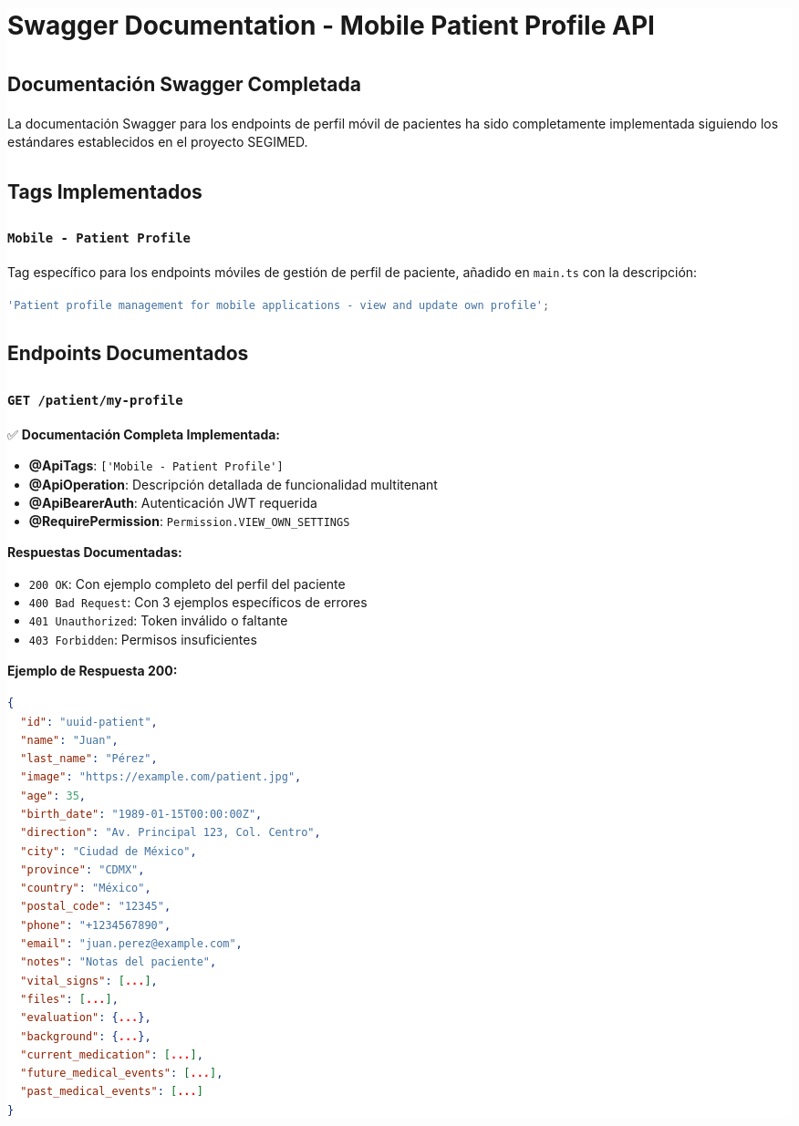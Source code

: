 # Swagger Documentation - Mobile Patient Profile API

## Documentación Swagger Completada

La documentación Swagger para los endpoints de perfil móvil de pacientes ha sido completamente implementada siguiendo los estándares establecidos en el proyecto SEGIMED.

## Tags Implementados

### `Mobile - Patient Profile`

Tag específico para los endpoints móviles de gestión de perfil de paciente, añadido en `main.ts` con la descripción:

```typescript
'Patient profile management for mobile applications - view and update own profile';
```

## Endpoints Documentados

### `GET /patient/my-profile`

✅ **Documentación Completa Implementada:**

- **@ApiTags**: `['Mobile - Patient Profile']`
- **@ApiOperation**: Descripción detallada de funcionalidad multitenant
- **@ApiBearerAuth**: Autenticación JWT requerida
- **@RequirePermission**: `Permission.VIEW_OWN_SETTINGS`

**Respuestas Documentadas:**

- `200 OK`: Con ejemplo completo del perfil del paciente
- `400 Bad Request`: Con 3 ejemplos específicos de errores
- `401 Unauthorized`: Token inválido o faltante
- `403 Forbidden`: Permisos insuficientes

**Ejemplo de Respuesta 200:**

```json
{
  "id": "uuid-patient",
  "name": "Juan",
  "last_name": "Pérez",
  "image": "https://example.com/patient.jpg",
  "age": 35,
  "birth_date": "1989-01-15T00:00:00Z",
  "direction": "Av. Principal 123, Col. Centro",
  "city": "Ciudad de México",
  "province": "CDMX",
  "country": "México",
  "postal_code": "12345",
  "phone": "+1234567890",
  "email": "juan.perez@example.com",
  "notes": "Notas del paciente",
  "vital_signs": [...],
  "files": [...],
  "evaluation": {...},
  "background": {...},
  "current_medication": [...],
  "future_medical_events": [...],
  "past_medical_events": [...]
}
```
